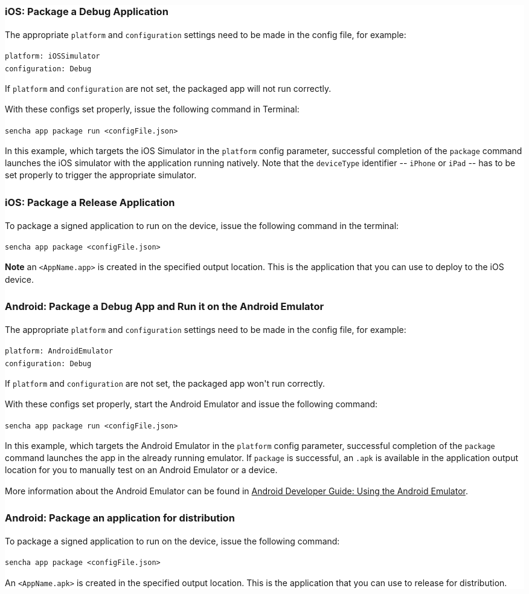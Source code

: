 ### iOS: Package a Debug Application 

The appropriate `platform` and `configuration` settings need to be made in the config file, for example:

    platform: iOSSimulator
    configuration: Debug

If `platform` and `configuration` are not set, the packaged app will not run correctly.

With these configs set properly, issue the following command in Terminal:

    sencha app package run <configFile.json>

In this example, which targets the iOS Simulator in the `platform` config parameter, successful completion of the `package` command launches the iOS simulator with the application running natively. Note that the `deviceType` identifier  -- `iPhone` or `iPad` -- has to be set properly to trigger the appropriate simulator.

### iOS: Package a Release Application 

To package a signed application to run on the device, issue the following command in the terminal:

    sencha app package <configFile.json>

**Note** an `<AppName.app>` is created in the specified output location. This is the application that you can use to deploy to the iOS device.

### Android: Package a Debug App and Run it on the Android Emulator

The appropriate `platform` and `configuration` settings need to be made in the config file, for example:

    platform: AndroidEmulator
    configuration: Debug

If `platform` and `configuration` are not set, the packaged app won't run correctly.

With these configs set properly, start the Android Emulator and issue the following command:
    
    sencha app package run <configFile.json>

In this example, which targets the Android Emulator in the `platform` config parameter, successful completion of the `package` command launches the app in the already running emulator. If `package` is successful, an `.apk` is available in the application output location for you to manually test on an Android Emulator or a device.

More information about the Android Emulator can be found in [Android Developer Guide: Using the Android Emulator](http://developer.android.com/tools/devices/emulator.html).

### Android: Package an application for distribution

To package a signed application to run on the device, issue the following command:

    sencha app package <configFile.json>

An `<AppName.apk>` is created in the specified output location. This is the application that you can use to release for distribution.

